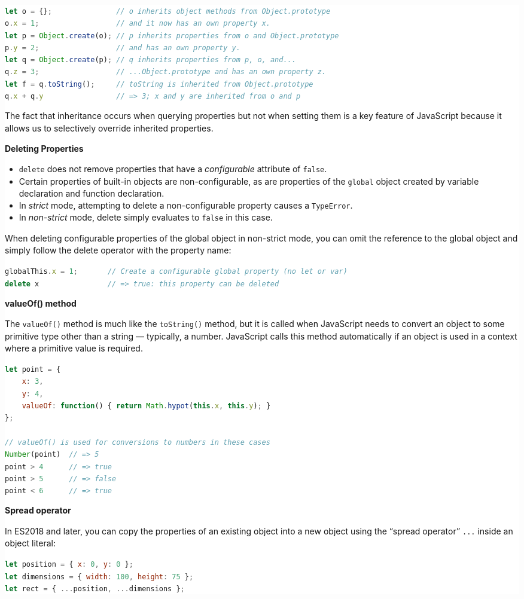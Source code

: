 ```js Inheritance
let o = {};               // o inherits object methods from Object.prototype
o.x = 1;                  // and it now has an own property x.
let p = Object.create(o); // p inherits properties from o and Object.prototype
p.y = 2;                  // and has an own property y.
let q = Object.create(p); // q inherits properties from p, o, and...
q.z = 3;                  // ...Object.prototype and has an own property z.
let f = q.toString();     // toString is inherited from Object.prototype
q.x + q.y                 // => 3; x and y are inherited from o and p
```

The fact that inheritance occurs when querying properties but not when setting them is a key feature of JavaScript because it allows us to selectively override inherited properties.

__Deleting Properties__

- `delete` does not remove properties that have a _configurable_ attribute of `false`. 
- Certain properties of built-in objects are non-configurable, as are properties of the `global` object created by variable declaration and function declaration. 
- In _strict_ mode, attempting to delete a non-configurable property causes a `TypeError`. 
- In _non-strict_ mode, delete simply evaluates to `false` in this case.

When deleting configurable properties of the global object in non-strict mode, you can omit the reference to the global object and simply follow the delete operator with the property name:

```js Deleting properties
globalThis.x = 1;       // Create a configurable global property (no let or var)
delete x                // => true: this property can be deleted
```

__valueOf() method__


The `valueOf()` method is much like the `toString()` method, but it is called when JavaScript needs to convert an object to some primitive type other than a string — typically, a number. JavaScript calls this method automatically if an object is used in a context where a primitive value is required. 

```js valueOf()
let point = {
    x: 3,
    y: 4,
    valueOf: function() { return Math.hypot(this.x, this.y); }
};

// valueOf() is used for conversions to numbers in these cases
Number(point)  // => 5
point > 4      // => true
point > 5      // => false
point < 6      // => true
```

__Spread operator__

In ES2018 and later, you can copy the properties of an existing object into a new object using the “spread operator” `...` inside an object literal:

```js Spread operator
let position = { x: 0, y: 0 };
let dimensions = { width: 100, height: 75 };
let rect = { ...position, ...dimensions };
```

